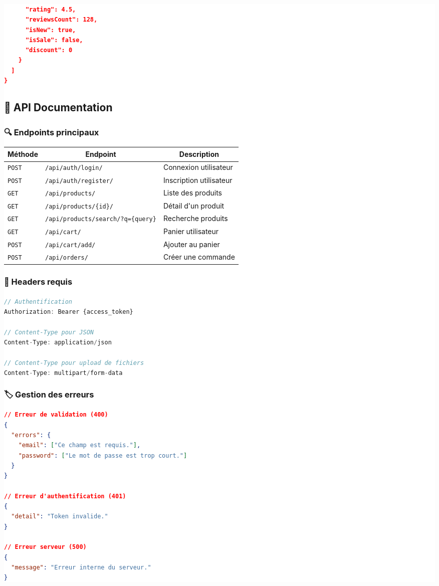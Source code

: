 ```json
      "rating": 4.5,
      "reviewsCount": 128,
      "isNew": true,
      "isSale": false,
      "discount": 0
    }
  ]
}
```

## 📡 API Documentation

### 🔍 Endpoints principaux

| Méthode | Endpoint | Description |
|---------|----------|-------------|
| `POST` | `/api/auth/login/` | Connexion utilisateur |
| `POST` | `/api/auth/register/` | Inscription utilisateur |
| `GET` | `/api/products/` | Liste des produits |
| `GET` | `/api/products/{id}/` | Détail d'un produit |
| `GET` | `/api/products/search/?q={query}` | Recherche produits |
| `GET` | `/api/cart/` | Panier utilisateur |
| `POST` | `/api/cart/add/` | Ajouter au panier |
| `POST` | `/api/orders/` | Créer une commande |

### 🔄 Headers requis

```javascript
// Authentification
Authorization: Bearer {access_token}

// Content-Type pour JSON
Content-Type: application/json

// Content-Type pour upload de fichiers
Content-Type: multipart/form-data
```

### 🏷️ Gestion des erreurs

```json
// Erreur de validation (400)
{
  "errors": {
    "email": ["Ce champ est requis."],
    "password": ["Le mot de passe est trop court."]
  }
}

// Erreur d'authentification (401)
{
  "detail": "Token invalide."
}

// Erreur serveur (500)
{
  "message": "Erreur interne du serveur."
}
```